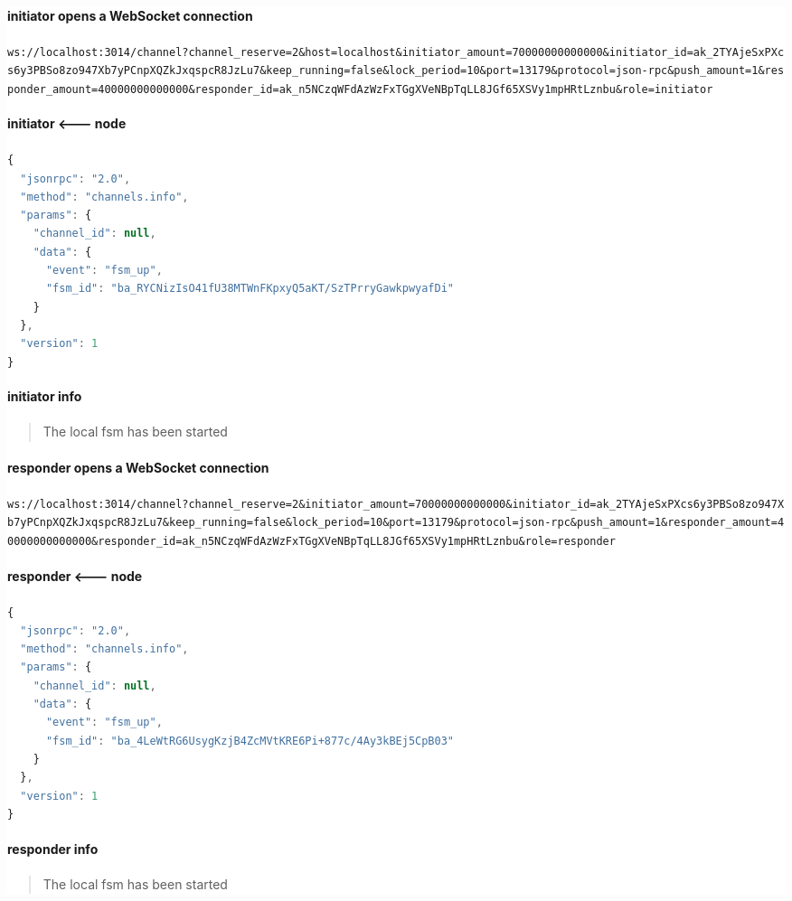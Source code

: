 
#### initiator opens a WebSocket connection
```
ws://localhost:3014/channel?channel_reserve=2&host=localhost&initiator_amount=70000000000000&initiator_id=ak_2TYAjeSxPXcs6y3PBSo8zo947Xb7yPCnpXQZkJxqspcR8JzLu7&keep_running=false&lock_period=10&port=13179&protocol=json-rpc&push_amount=1&responder_amount=40000000000000&responder_id=ak_n5NCzqWFdAzWzFxTGgXVeNBpTqLL8JGf65XSVy1mpHRtLznbu&role=initiator
```

#### initiator <--- node
```javascript
{
  "jsonrpc": "2.0",
  "method": "channels.info",
  "params": {
    "channel_id": null,
    "data": {
      "event": "fsm_up",
      "fsm_id": "ba_RYCNizIsO41fU38MTWnFKpxyQ5aKT/SzTPrryGawkpwyafDi"
    }
  },
  "version": 1
}
```

#### initiator info
> The local fsm has been started

#### responder opens a WebSocket connection
```
ws://localhost:3014/channel?channel_reserve=2&initiator_amount=70000000000000&initiator_id=ak_2TYAjeSxPXcs6y3PBSo8zo947Xb7yPCnpXQZkJxqspcR8JzLu7&keep_running=false&lock_period=10&port=13179&protocol=json-rpc&push_amount=1&responder_amount=40000000000000&responder_id=ak_n5NCzqWFdAzWzFxTGgXVeNBpTqLL8JGf65XSVy1mpHRtLznbu&role=responder
```

#### responder <--- node
```javascript
{
  "jsonrpc": "2.0",
  "method": "channels.info",
  "params": {
    "channel_id": null,
    "data": {
      "event": "fsm_up",
      "fsm_id": "ba_4LeWtRG6UsygKzjB4ZcMVtKRE6Pi+877c/4Ay3kBEj5CpB03"
    }
  },
  "version": 1
}
```

#### responder info
> The local fsm has been started
